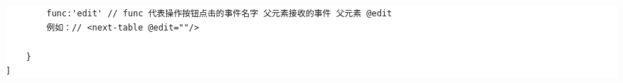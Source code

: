 ```
        func:'edit' // func 代表操作按钮点击的事件名字 父元素接收的事件 父元素 @edit
        例如：// <next-table @edit=""/> 
        
    }
]
```

